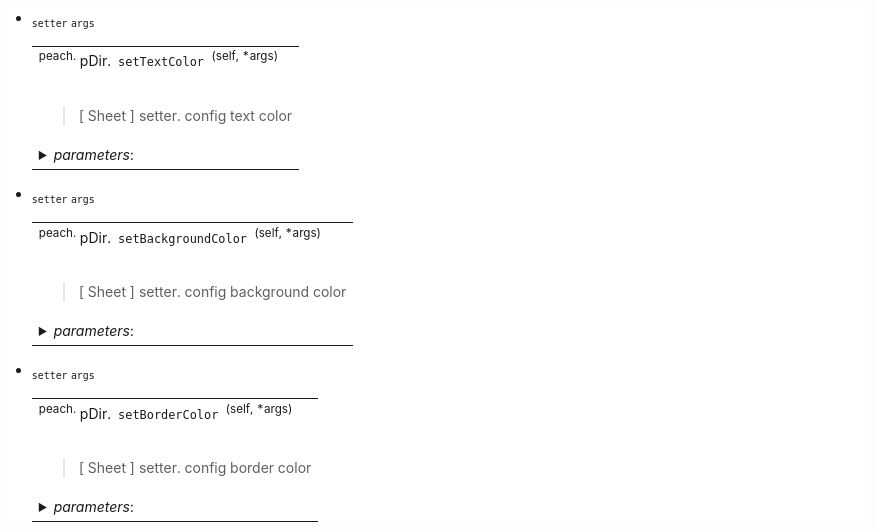 

- <sub>`setter` `args`</sub> 
    <table>
    <tr><td> <!-- [ FUNCTIONS ] -->
    <sup>peach.</sup> pDir.<code> setTextColor </code><sup>(self, *args)</sup><br><br>
    <blockquote>[ Sheet ] setter. config text color</blockquote>
    <!-- ( /END OF FUNCTIONS ) -->
    <tr><td> <!-- [ PARAMETER INPUTS ] -->
    <details> 
    <summary><i>parameters</i>: </summary>
    <!--@param-->- <code>int/float</code>  <b> args </b> :  f/sRGB<br>
    </detials>
    </td></tr> 
    <!-- ( /END OF PARM ) -->
    </table>
    <!-- . . . . . . . . . . . . . . . . . . . . . . . .  -->



- <sub>`setter` `args`</sub> 
    <table>
    <tr><td> <!-- [ FUNCTIONS ] -->
    <sup>peach.</sup> pDir.<code> setBackgroundColor </code><sup>(self, *args)</sup><br><br>
    <blockquote>[ Sheet ] setter. config background color</blockquote>
    <!-- ( /END OF FUNCTIONS ) -->
    <tr><td> <!-- [ PARAMETER INPUTS ] -->
    <details> 
    <summary><i>parameters</i>: </summary>
    <!--@param-->- <code>int/float</code>  <b> args </b> :  f/sRGB<br>
    </detials>
    </td></tr> 
    <!-- ( /END OF PARM ) -->
    </table>
    <!-- . . . . . . . . . . . . . . . . . . . . . . . .  -->



- <sub>`setter` `args`</sub> 
    <table>
    <tr><td> <!-- [ FUNCTIONS ] -->
    <sup>peach.</sup> pDir.<code> setBorderColor </code><sup>(self, *args)</sup><br><br>
    <blockquote>[ Sheet ] setter. config border color</blockquote>
    <!-- ( /END OF FUNCTIONS ) -->
    <tr><td> <!-- [ PARAMETER INPUTS ] -->
    <details> 
    <summary><i>parameters</i>: </summary>
    <!--@param-->- <code>int/float</code>  <b> args </b> :  f/sRGB<br>
    </detials>
    </td></tr> 
    <!-- ( /END OF PARM ) -->
    </table>
    <!-- . . . . . . . . . . . . . . . . . . . . . . . .  -->


